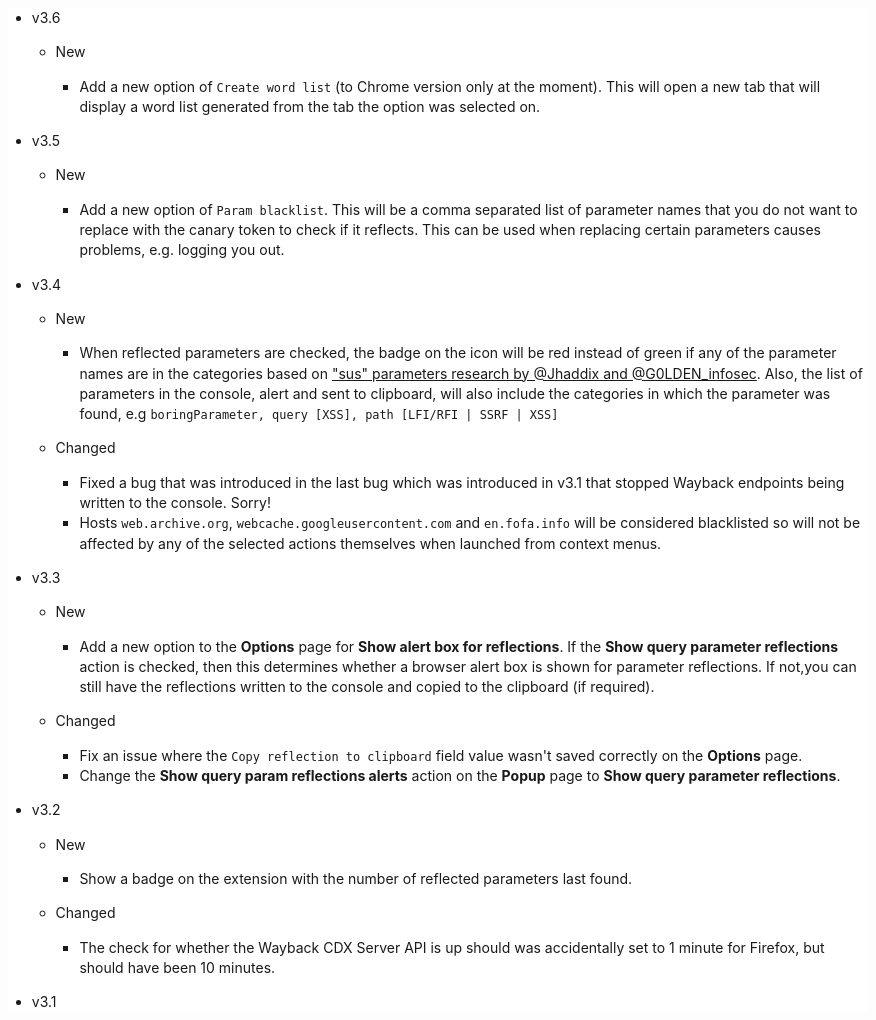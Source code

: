 - v3.6

  - New

    - Add a new option of `Create word list` (to Chrome version only at the moment). This will open a new tab that will display a word list generated from the tab the option was selected on.

- v3.5

  - New

    - Add a new option of `Param blacklist`. This will be a comma separated list of parameter names that you do not want to replace with the canary token to check if it reflects. This can be used when replacing certain parameters causes problems, e.g. logging you out.

- v3.4

  - New

    - When reflected parameters are checked, the badge on the icon will be red instead of green if any of the parameter names are in the categories based on ["sus" parameters research by @Jhaddix and @G0LDEN_infosec](https://github.com/g0ldencybersec/sus_params). Also, the list of parameters in the console, alert and sent to clipboard, will also include the categories in which the parameter was found, e.g `boringParameter, query [XSS], path [LFI/RFI | SSRF | XSS]`

  - Changed

    - Fixed a bug that was introduced in the last bug which was introduced in v3.1 that stopped Wayback endpoints being written to the console. Sorry!
    - Hosts `web.archive.org`, `webcache.googleusercontent.com` and `en.fofa.info` will be considered blacklisted so will not be affected by any of the selected actions themselves when launched from context menus.

- v3.3

  - New

    - Add a new option to the **Options** page for **Show alert box for reflections**. If the **Show query parameter reflections** action is checked, then this determines whether a browser alert box is shown for parameter reflections. If not,you can still have the reflections written to the console and copied to the clipboard (if required).

  - Changed

    - Fix an issue where the `Copy reflection to clipboard` field value wasn't saved correctly on the **Options** page.
    - Change the **Show query param reflections alerts** action on the **Popup** page to **Show query parameter reflections**.

- v3.2

  - New

    - Show a badge on the extension with the number of reflected parameters last found.

  - Changed

    - The check for whether the Wayback CDX Server API is up should was accidentally set to 1 minute for Firefox, but should have been 10 minutes.

- v3.1

